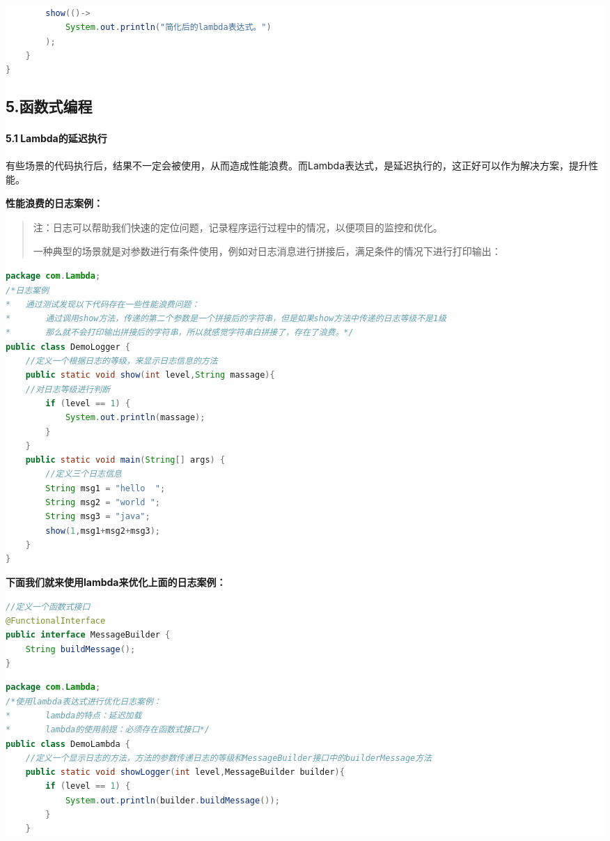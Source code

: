 ```java
        show(()->
            System.out.println("简化后的lambda表达式。")
        );
    }
}
```

## 5.函数式编程

#### 5.1	Lambda的延迟执行

有些场景的代码执行后，结果不一定会被使用，从而造成性能浪费。而Lambda表达式，是延迟执行的，这正好可以作为解决方案，提升性能。

**性能浪费的日志案例：**

> 注：日志可以帮助我们快速的定位问题，记录程序运行过程中的情况，以便项目的监控和优化。
>
> 一种典型的场景就是对参数进行有条件使用，例如对日志消息进行拼接后，满足条件的情况下进行打印输出：

```java
package com.Lambda;
/*日志案例
*   通过测试发现以下代码存在一些性能浪费问题：
*       通过调用show方法，传递的第二个参数是一个拼接后的字符串，但是如果show方法中传递的日志等级不是1级
*       那么就不会打印输出拼接后的字符串，所以就感觉字符串白拼接了，存在了浪费。*/
public class DemoLogger {
    //定义一个根据日志的等级，来显示日志信息的方法
    public static void show(int level,String massage){
	//对日志等级进行判断
        if (level == 1) {
            System.out.println(massage);
        }
    }
    public static void main(String[] args) {
        //定义三个日志信息
        String msg1 = "hello  ";
        String msg2 = "world ";
        String msg3 = "java";
        show(1,msg1+msg2+msg3);
    }
}
```

**下面我们就来使用lambda来优化上面的日志案例：**

```java
//定义一个函数式接口
@FunctionalInterface
public interface MessageBuilder {
    String buildMessage();
}
```

```java
package com.Lambda;
/*使用lambda表达式进行优化日志案例：
*       lambda的特点：延迟加载
*       lambda的使用前提：必须存在函数式接口*/
public class DemoLambda {
    //定义一个显示日志的方法，方法的参数传递日志的等级和MessageBuilder接口中的builderMessage方法
    public static void showLogger(int level,MessageBuilder builder){
        if (level == 1) {
            System.out.println(builder.buildMessage());
        }
    }

```